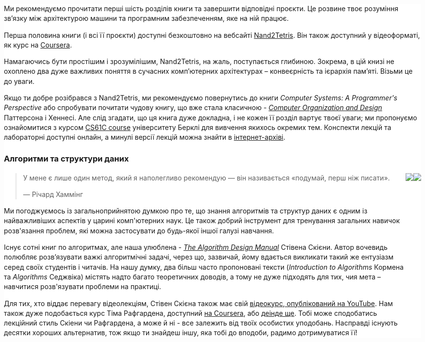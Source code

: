 Ми рекомендуємо прочитати перші шість розділів книги та завершити відповідні проєкти. Це розвине твоє розуміння зв’язку між архітектурою машини та програмним забезпеченням, яке на ній працює.

Перша половина книги (і всі її проєкти) доступні безкоштовно на вебсайті [Nand2Tetris](http://www.nand2tetris.org/). Він також доступний у відеоформаті, як курс на [Coursera](https://www.coursera.org/learn/build-a-computer).

Намагаючись бути простішим і зрозумілішим, Nand2Tetris, на жаль, поступається глибиною. Зокрема, в цій книзі не охоплено два дуже важливих поняття в сучасних комп’ютерних архітектурах – конвеєрність та ієрархія пам’яті. Візьми це до уваги.

Якщо ти добре розібрався з Nand2Tetris, ми рекомендуємо повернутись до книги *Computer Systems: A Programmer's Perspective* або спробувати почитати чудову книгу, що вже стала класичною - *[Computer Organization and Design](https://smile.amazon.com/Computer-Organization-Design-Fifth-Architecture/dp/0124077269)* Паттерсона і Хеннесі. Але слід згадати, що ця книга дуже докладна, і не кожен її розділ вартує твоєї уваги; ми пропонуємо ознайомитися з курсом [CS61C course](http://inst.eecs.berkeley.edu/~cs61c/sp15/) університету Берклі для вивчення якихось окремих тем. Конспекти лекцій та лабораторні доступні онлайн, а минулі версії лекцій можна знайти в [інтернет-архіві](https://archive.org/details/ucberkeley-webcast-PL-XXv-cvA_iCl2-D-FS5mk0jFF6cYSJs_).

### Алгоритми та структури даних

<a href="https://smile.amazon.com/Algorithm-Design-Manual-Steven-Skiena/dp/1848000693/">
    <img align="right" height="300" src="https://teachyourselfcs.com/skiena.jpg">
</a>

<a href="https://smile.amazon.com/How-Solve-Mathematical-Princeton-Science/dp/069116407X/">
    <img align="right" height="300" src="https://m.media-amazon.com/images/I/41w52FCezEL.jpg">
</a>

> У мене є лише один метод, який я наполегливо рекомендую — він називається «подумай, перш ніж писати».
>
> — Річард Хаммінг

Ми погоджуємось із загальноприйнятою думкою про те, що знання алгоритмів та структур даних є одним із найважливіших аспектів у царині комп'ютерних наук. Це також добрий інструмент для тренування загальних навичок розв'язання проблем, які можна застосувати до будь-якої іншої галузі навчання.

Існує сотні книг по алгоритмах, але наша улюблена - *[The Algorithm Design Manual](https://smile.amazon.com/Algorithm-Design-Manual-Steven-Skiena/dp/1848000693/)* Стівена Скієни. Автор вочевидь полюбляє розв’язувати важкі алгоритмічні задачі, через що, зазвичай, йому вдається викликати такий же ентузіазм серед своїх студентів і читачів. На нашу думку, два більш часто пропоновані тексти (*Introduction to Algorithms* Кормена та *Algorithms* Седжвіка) містять надто багато теоретичних доводів, а тому не дуже підходять для тих, чия мета – навчитися розв'язувати проблеми на практиці.

Для тих, хто віддає перевагу відеолекціям, Стівен Скієна також має свій [відеокурс, опублікований на YouTube](https://www.youtube.com/watch?v=A2bFN3MyNDA&list=PLOtl7M3yp-DX32N0fVIyvn7ipWKNGmwpp). Нам також дуже подобається курс Тіма Рафгардена, доступний [на Coursera](https://www.coursera.org/specializations/algorithms), або [деінде ще](http://timroughgarden.org/videos.html). Тобі може сподобатись лекційний стиль Скіени чи Рафгардена, а може й ні - все залежить від твоїх особистих уподобань. Насправді існують десятки хороших альтернатив, тож якщо ти знайдеш іншу, яка тобі до вподоби, радимо дотримуватися її!
